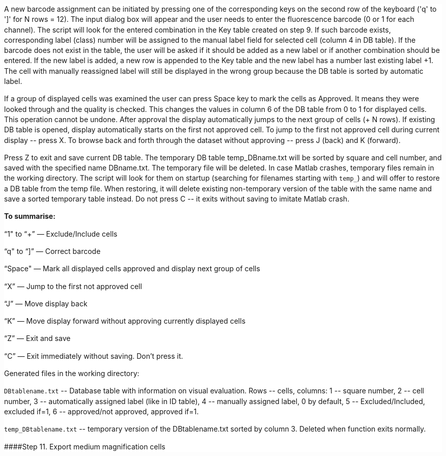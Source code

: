 A new barcode assignment can be initiated by pressing one of the corresponding keys on the second row of the keyboard ('q' to '\]' for N rows = 12). The input dialog box will appear and the user needs to enter the fluorescence barcode (0 or 1 for each channel). The script will look for the entered combination in the Key table created on step 9. If such barcode exists, corresponding label (class) number will be assigned to the manual label field for selected cell (column 4 in DB table). If the barcode does not exist in the table, the user will be asked if it should be added as a new label or if another combination should be entered. If the new label is added, a new row is appended to the Key table and the new label has a number last existing label +1. The cell with manually reassigned label will still be displayed in the wrong group because the DB table is sorted by automatic label.

If a group of displayed cells was examined the user can press Space key to mark the cells as Approved. It means they were looked through and the quality is checked. This changes the values in column 6 of the DB table from 0 to 1 for displayed cells. This operation cannot be undone. After approval the display automatically jumps to the next group of cells (+ N rows). If existing DB table is opened, display automatically starts on the first not approved cell. To jump to the first not approved cell during current display -- press X. To browse back and forth through the dataset without approving -- press J (back) and K (forward).

Press Z to exit and save current DB table. The temporary DB table temp\_DBname.txt will be sorted by square and cell number, and saved with the specified name DBname.txt. The temporary file will be deleted. In case Matlab crashes, temporary files remain in the working directory. The script will look for them on startup (searching for filenames starting with `temp_`) and will offer to restore a DB table from the temp file. When restoring, it will delete existing non-temporary version of the table with the same name and save a sorted temporary table instead. Do not press C -- it exits without saving to imitate Matlab crash.

**To summarise:**

“1" to “+” — Exclude/Include cells

“q" to “]” — Correct barcode

“Space" — Mark all displayed cells approved and display next group of cells

“X” — Jump to the first not approved cell

“J” — Move display back

“K” — Move display forward without approving currently displayed cells

“Z” — Exit and save

“C” — Exit immediately without saving. Don’t press it.



Generated files in the working directory:

`DBtablename.txt` -- Database table with information on visual evaluation. Rows -- cells, columns: 1 -- square number, 2 -- cell number, 3 -- automatically assigned label (like in ID table), 4 -- manually assigned label, 0 by default, 5 -- Excluded/Included, excluded if=1, 6 -- approved/not approved, approved if=1.

`temp_DBtablename.txt` -- temporary version of the DBtablename.txt sorted by column 3. Deleted when function exits normally.



####Step 11. Export medium magnification cells
